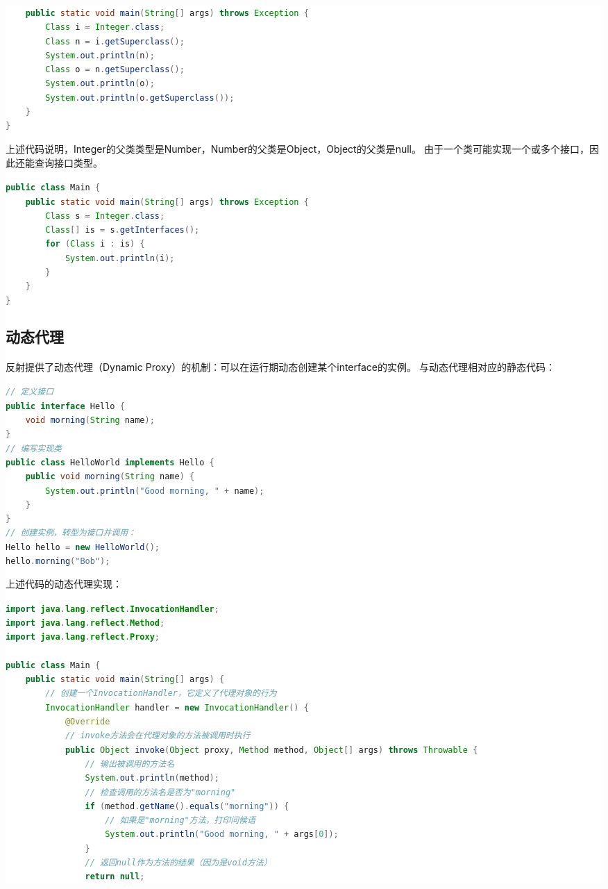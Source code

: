 ```java
    public static void main(String[] args) throws Exception {
        Class i = Integer.class;
        Class n = i.getSuperclass();
        System.out.println(n);
        Class o = n.getSuperclass();
        System.out.println(o);
        System.out.println(o.getSuperclass());
    }
}
```
上述代码说明，Integer的父类类型是Number，Number的父类是Object，Object的父类是null。
由于一个类可能实现一个或多个接口，因此还能查询接口类型。
```java
public class Main {
    public static void main(String[] args) throws Exception {
        Class s = Integer.class;
        Class[] is = s.getInterfaces();
        for (Class i : is) {
            System.out.println(i);
        }
    }
}
```
## 动态代理
反射提供了动态代理（Dynamic Proxy）的机制：可以在运行期动态创建某个interface的实例。
与动态代理相对应的静态代码：
```java
// 定义接口
public interface Hello {
    void morning(String name);
}
// 编写实现类
public class HelloWorld implements Hello {
    public void morning(String name) {
        System.out.println("Good morning, " + name);
    }
}
// 创建实例，转型为接口并调用：
Hello hello = new HelloWorld();
hello.morning("Bob");
```
上述代码的动态代理实现：
```java
import java.lang.reflect.InvocationHandler;
import java.lang.reflect.Method;
import java.lang.reflect.Proxy;

public class Main {
    public static void main(String[] args) {
        // 创建一个InvocationHandler，它定义了代理对象的行为
        InvocationHandler handler = new InvocationHandler() {
            @Override
            // invoke方法会在代理对象的方法被调用时执行
            public Object invoke(Object proxy, Method method, Object[] args) throws Throwable {
                // 输出被调用的方法名
                System.out.println(method);
                // 检查调用的方法名是否为"morning"
                if (method.getName().equals("morning")) {
                    // 如果是"morning"方法，打印问候语
                    System.out.println("Good morning, " + args[0]);
                }
                // 返回null作为方法的结果（因为是void方法）
                return null;
```